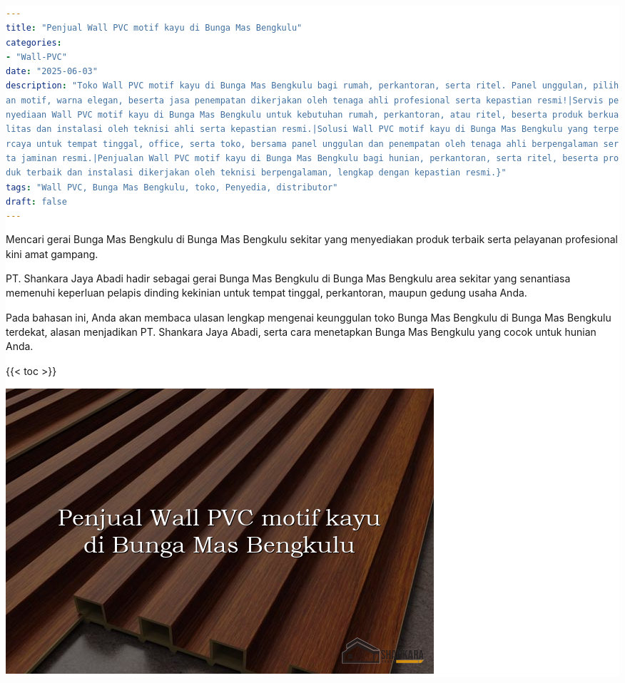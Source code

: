 ```yaml
---
title: "Penjual Wall PVC motif kayu di Bunga Mas Bengkulu"
categories: 
- "Wall-PVC"
date: "2025-06-03"
description: "Toko Wall PVC motif kayu di Bunga Mas Bengkulu bagi rumah, perkantoran, serta ritel. Panel unggulan, pilihan motif, warna elegan, beserta jasa penempatan dikerjakan oleh tenaga ahli profesional serta kepastian resmi!|Servis penyediaan Wall PVC motif kayu di Bunga Mas Bengkulu untuk kebutuhan rumah, perkantoran, atau ritel, beserta produk berkualitas dan instalasi oleh teknisi ahli serta kepastian resmi.|Solusi Wall PVC motif kayu di Bunga Mas Bengkulu yang terpercaya untuk tempat tinggal, office, serta toko, bersama panel unggulan dan penempatan oleh tenaga ahli berpengalaman serta jaminan resmi.|Penjualan Wall PVC motif kayu di Bunga Mas Bengkulu bagi hunian, perkantoran, serta ritel, beserta produk terbaik dan instalasi dikerjakan oleh teknisi berpengalaman, lengkap dengan kepastian resmi.}"
tags: "Wall PVC, Bunga Mas Bengkulu, toko, Penyedia, distributor"
draft: false
---
```


Mencari gerai Bunga Mas Bengkulu di Bunga Mas Bengkulu sekitar yang menyediakan produk terbaik serta pelayanan profesional kini amat gampang.

PT. Shankara Jaya Abadi hadir sebagai gerai Bunga Mas Bengkulu di Bunga Mas Bengkulu area sekitar yang senantiasa memenuhi keperluan pelapis dinding kekinian untuk tempat tinggal, perkantoran, maupun gedung usaha Anda.

Pada bahasan ini, Anda akan membaca ulasan lengkap mengenai keunggulan toko Bunga Mas Bengkulu di Bunga Mas Bengkulu terdekat, alasan menjadikan PT. Shankara Jaya Abadi, serta cara menetapkan Bunga Mas Bengkulu yang cocok untuk hunian Anda.

{{< toc >}}

![Penjual Wall PVC motif kayu di Bunga Mas Bengkulu](/images/Wall-PVC/Penjual-Wall-PVC-motif-kayu-di-Bunga-Mas-Bengkulu.png)

